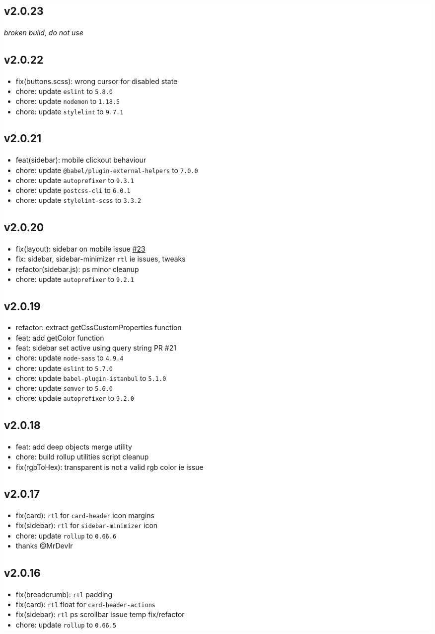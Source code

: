## v2.0.23 
_broken build, do not use_

## v2.0.22
- fix(buttons.scss): wrong cursor for disabled state
- chore: update `eslint` to `5.8.0`
- chore: update `nodemon` to `1.18.5`
- chore: update `stylelint` to `9.7.1`

## v2.0.21
- feat(sidebar): mobile clickout behaviour 
- chore: update `@babel/plugin-external-helpers` to `7.0.0`
- chore: update `autoprefixer` to `9.3.1`
- chore: update `postcss-cli` to `6.0.1`
- chore: update `stylelint-scss` to `3.3.2`

## v2.0.20
- fix(layout): sidebar on mobile issue [#23](https://github.com/coreui/coreui-angular/issues/23) 
- fix: sidebar, sidebar-minimizer `rtl` ie issues, tweaks
- refactor(sidebar.js): ps minor cleanup
- chore: update `autoprefixer` to `9.2.1`

## v2.0.19
- refactor: extract getCssCustomProperties function
- feat: add getColor function
- feat: sidebar set active using query string PR #21
- chore: update `node-sass` to `4.9.4`
- chore: update `eslint` to `5.7.0`
- chore: update `babel-plugin-istanbul` to `5.1.0`
- chore: update `semver` to `5.6.0`
- chore: update `autoprefixer` to `9.2.0`

## v2.0.18
- feat: add deep objects merge utility
- chore: build rollup utilities script cleanup
- fix(rgbToHex): transparent is not a valid rgb color ie issue

## v2.0.17
- fix(card): `rtl` for `card-header` icon margins
- fix(sidebar): `rtl` for `sidebar-minimizer` icon 
- chore: update `rollup` to `0.66.6`
- thanks @MrDevIr

## v2.0.16
- fix(breadcrumb): `rtl` padding  
- fix(card): `rtl` float for `card-header-actions`
- fix(sidebar): `rtl` ps scrollbar issue temp fix/refactor
- chore: update `rollup` to `0.66.5`
